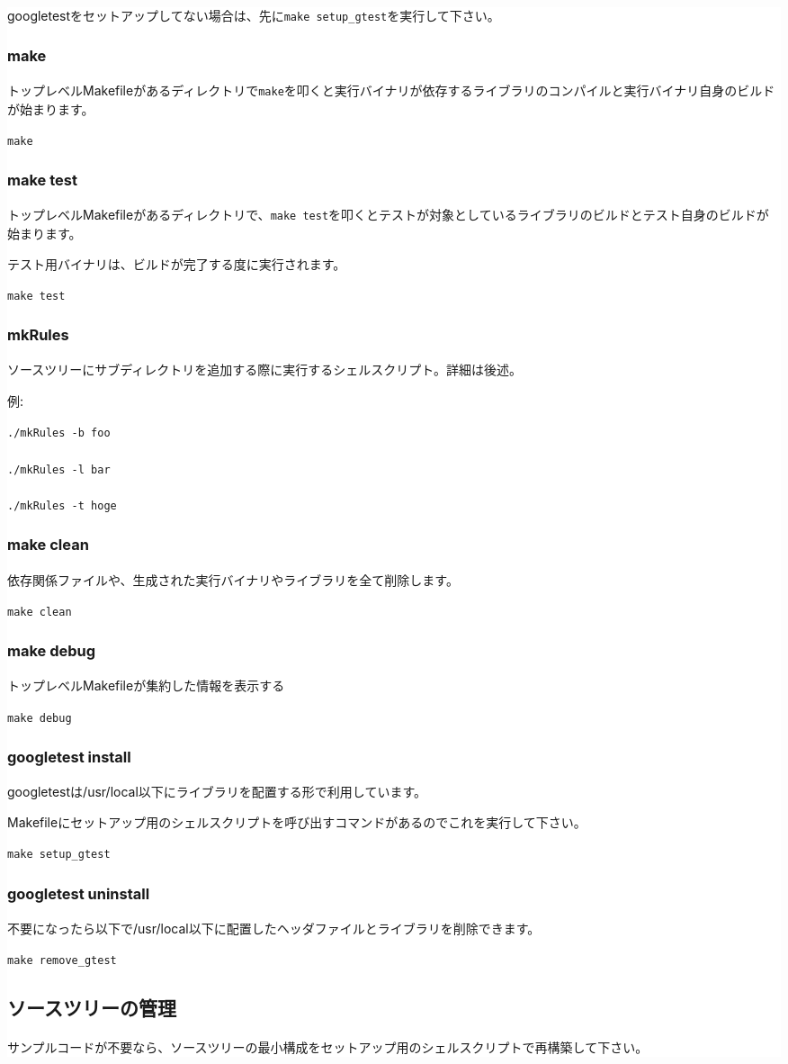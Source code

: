 googletestをセットアップしてない場合は、先に`make setup_gtest`を実行して下さい。

### make

トップレベルMakefileがあるディレクトリで`make`を叩くと実行バイナリが依存するライブラリのコンパイルと実行バイナリ自身のビルドが始まります。

	make

### make test

トップレベルMakefileがあるディレクトリで、`make test`を叩くとテストが対象としているライブラリのビルドとテスト自身のビルドが始まります。

テスト用バイナリは、ビルドが完了する度に実行されます。

	make test

### mkRules

ソースツリーにサブディレクトリを追加する際に実行するシェルスクリプト。詳細は後述。

例:

	./mkRules -b foo

	./mkRules -l bar

	./mkRules -t hoge

### make clean

依存関係ファイルや、生成された実行バイナリやライブラリを全て削除します。

	make clean

### make debug

トップレベルMakefileが集約した情報を表示する

	make debug

### googletest install

googletestは/usr/local以下にライブラリを配置する形で利用しています。

Makefileにセットアップ用のシェルスクリプトを呼び出すコマンドがあるのでこれを実行して下さい。

	make setup_gtest

### googletest uninstall

不要になったら以下で/usr/local以下に配置したヘッダファイルとライブラリを削除できます。

	make remove_gtest

## ソースツリーの管理

サンプルコードが不要なら、ソースツリーの最小構成をセットアップ用のシェルスクリプトで再構築して下さい。
